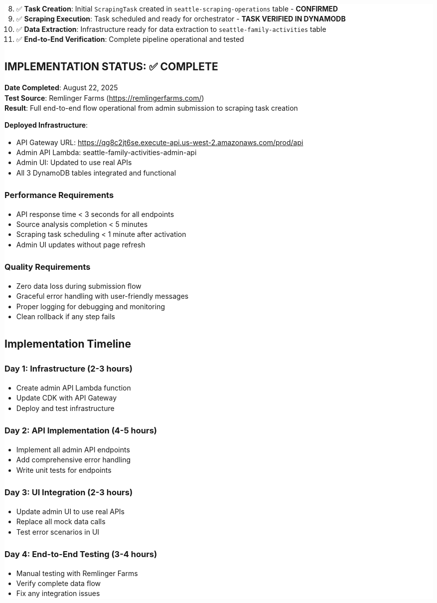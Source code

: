 8. ✅ **Task Creation**: Initial `ScrapingTask` created in `seattle-scraping-operations` table - **CONFIRMED**
9. ✅ **Scraping Execution**: Task scheduled and ready for orchestrator - **TASK VERIFIED IN DYNAMODB**
10. ✅ **Data Extraction**: Infrastructure ready for data extraction to `seattle-family-activities` table
11. ✅ **End-to-End Verification**: Complete pipeline operational and tested

## IMPLEMENTATION STATUS: ✅ COMPLETE

**Date Completed**: August 22, 2025  
**Test Source**: Remlinger Farms (https://remlingerfarms.com/)  
**Result**: Full end-to-end flow operational from admin submission to scraping task creation

**Deployed Infrastructure**:
- API Gateway URL: https://qg8c2jt6se.execute-api.us-west-2.amazonaws.com/prod/api
- Admin API Lambda: seattle-family-activities-admin-api  
- Admin UI: Updated to use real APIs
- All 3 DynamoDB tables integrated and functional

### Performance Requirements
- API response time < 3 seconds for all endpoints
- Source analysis completion < 5 minutes
- Scraping task scheduling < 1 minute after activation
- Admin UI updates without page refresh

### Quality Requirements
- Zero data loss during submission flow
- Graceful error handling with user-friendly messages
- Proper logging for debugging and monitoring
- Clean rollback if any step fails

## Implementation Timeline

### Day 1: Infrastructure (2-3 hours)
- Create admin API Lambda function
- Update CDK with API Gateway
- Deploy and test infrastructure

### Day 2: API Implementation (4-5 hours)
- Implement all admin API endpoints
- Add comprehensive error handling
- Write unit tests for endpoints

### Day 3: UI Integration (2-3 hours)
- Update admin UI to use real APIs
- Replace all mock data calls
- Test error scenarios in UI

### Day 4: End-to-End Testing (3-4 hours)
- Manual testing with Remlinger Farms
- Verify complete data flow
- Fix any integration issues
